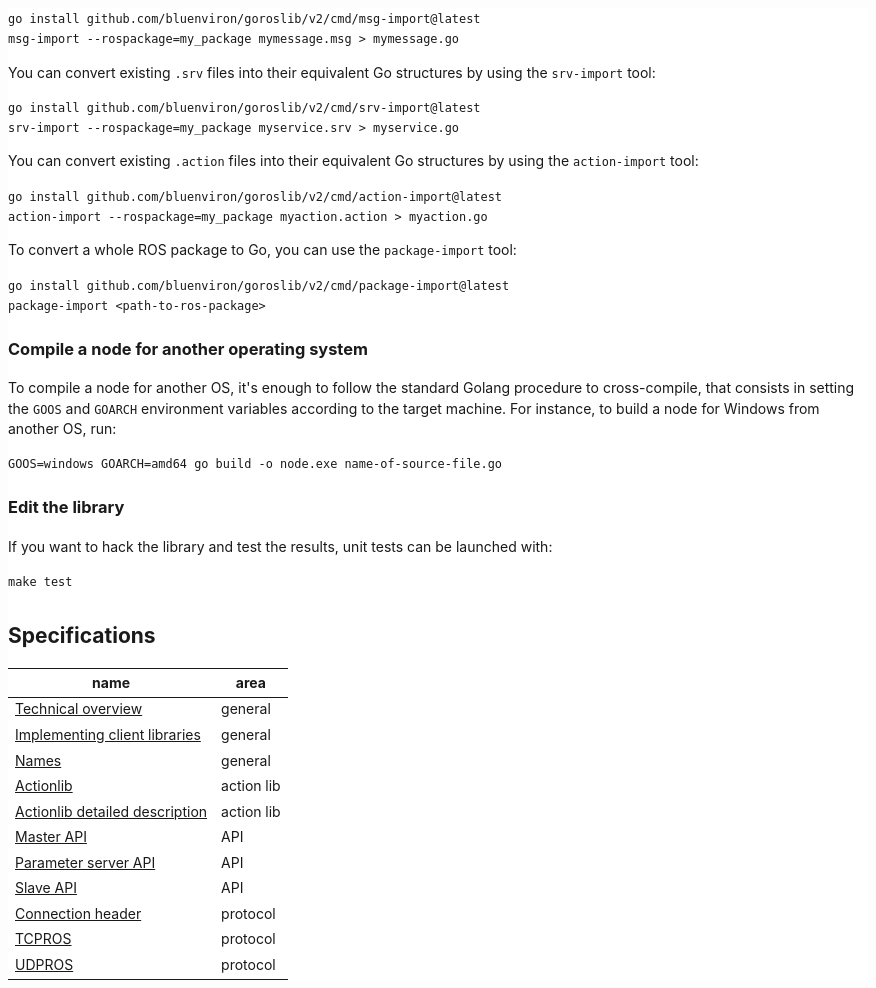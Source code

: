 ```
go install github.com/bluenviron/goroslib/v2/cmd/msg-import@latest
msg-import --rospackage=my_package mymessage.msg > mymessage.go
```

You can convert existing `.srv` files into their equivalent Go structures by using the `srv-import` tool:

```
go install github.com/bluenviron/goroslib/v2/cmd/srv-import@latest
srv-import --rospackage=my_package myservice.srv > myservice.go
```

You can convert existing `.action` files into their equivalent Go structures by using the `action-import` tool:

```
go install github.com/bluenviron/goroslib/v2/cmd/action-import@latest
action-import --rospackage=my_package myaction.action > myaction.go
```

To convert a whole ROS package to Go, you can use the `package-import` tool:

```
go install github.com/bluenviron/goroslib/v2/cmd/package-import@latest
package-import <path-to-ros-package>
```

### Compile a node for another operating system

To compile a node for another OS, it's enough to follow the standard Golang procedure to cross-compile, that consists in setting the `GOOS` and `GOARCH` environment variables according to the target machine. For instance, to build a node for Windows from another OS, run:

```
GOOS=windows GOARCH=amd64 go build -o node.exe name-of-source-file.go
```

### Edit the library

If you want to hack the library and test the results, unit tests can be launched with:

```
make test
```

## Specifications

|name|area|
|----|----|
|[Technical overview](https://wiki.ros.org/ROS/Technical%20Overview)|general|
|[Implementing client libraries](https://wiki.ros.org/Implementing%20Client%20Libraries)|general|
|[Names](http://wiki.ros.org/Names)|general|
|[Actionlib](http://wiki.ros.org/actionlib)|action lib|
|[Actionlib detailed description](http://wiki.ros.org/actionlib/DetailedDescription)|action lib|
|[Master API](https://wiki.ros.org/ROS/Master_API)|API|
|[Parameter server API](https://wiki.ros.org/ROS/Parameter%20Server%20API)|API|
|[Slave API](https://wiki.ros.org/ROS/Slave_API)|API|
|[Connection header](https://wiki.ros.org/ROS/Connection%20Header)|protocol|
|[TCPROS](https://wiki.ros.org/ROS/TCPROS)|protocol|
|[UDPROS](https://wiki.ros.org/ROS/UDPROS)|protocol|